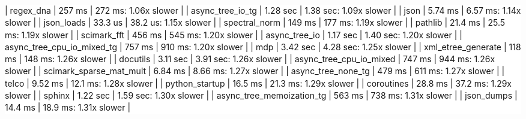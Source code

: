 | regex_dna                  | 257 ms                                                                                                              | 272 ms: 1.06x slower                                                                                                      |
| async_tree_io_tg           | 1.28 sec                                                                                                            | 1.38 sec: 1.09x slower                                                                                                    |
| json                       | 5.74 ms                                                                                                             | 6.57 ms: 1.14x slower                                                                                                     |
| json_loads                 | 33.3 us                                                                                                             | 38.2 us: 1.15x slower                                                                                                     |
| spectral_norm              | 149 ms                                                                                                              | 177 ms: 1.19x slower                                                                                                      |
| pathlib                    | 21.4 ms                                                                                                             | 25.5 ms: 1.19x slower                                                                                                     |
| scimark_fft                | 456 ms                                                                                                              | 545 ms: 1.20x slower                                                                                                      |
| async_tree_io              | 1.17 sec                                                                                                            | 1.40 sec: 1.20x slower                                                                                                    |
| async_tree_cpu_io_mixed_tg | 757 ms                                                                                                              | 910 ms: 1.20x slower                                                                                                      |
| mdp                        | 3.42 sec                                                                                                            | 4.28 sec: 1.25x slower                                                                                                    |
| xml_etree_generate         | 118 ms                                                                                                              | 148 ms: 1.26x slower                                                                                                      |
| docutils                   | 3.11 sec                                                                                                            | 3.91 sec: 1.26x slower                                                                                                    |
| async_tree_cpu_io_mixed    | 747 ms                                                                                                              | 944 ms: 1.26x slower                                                                                                      |
| scimark_sparse_mat_mult    | 6.84 ms                                                                                                             | 8.66 ms: 1.27x slower                                                                                                     |
| async_tree_none_tg         | 479 ms                                                                                                              | 611 ms: 1.27x slower                                                                                                      |
| telco                      | 9.52 ms                                                                                                             | 12.1 ms: 1.28x slower                                                                                                     |
| python_startup             | 16.5 ms                                                                                                             | 21.3 ms: 1.29x slower                                                                                                     |
| coroutines                 | 28.8 ms                                                                                                             | 37.2 ms: 1.29x slower                                                                                                     |
| sphinx                     | 1.22 sec                                                                                                            | 1.59 sec: 1.30x slower                                                                                                    |
| async_tree_memoization_tg  | 563 ms                                                                                                              | 738 ms: 1.31x slower                                                                                                      |
| json_dumps                 | 14.4 ms                                                                                                             | 18.9 ms: 1.31x slower                                                                                                     |